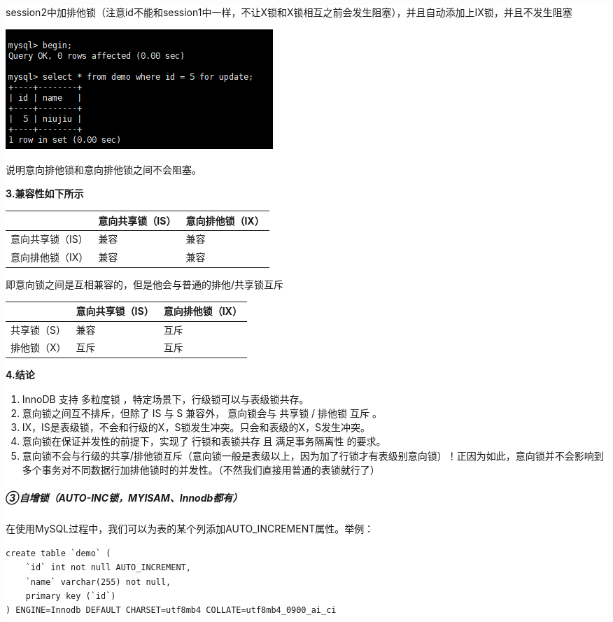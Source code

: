 session2中加排他锁（注意id不能和session1中一样，不让X锁和X锁相互之前会发生阻塞），并且自动添加上IX锁，并且不发生阻塞

![image-20241205220742344](MySQL%E9%94%81.assets/image-20241205220742344.png)

说明意向排他锁和意向排他锁之间不会阻塞。



**3.兼容性如下所示**

|                  | 意向共享锁（IS） | 意向排他锁（IX） |
| ---------------- | ---------------- | ---------------- |
| 意向共享锁（IS） | 兼容             | 兼容             |
| 意向排他锁（IX） | 兼容             | 兼容             |

即意向锁之间是互相兼容的，但是他会与普通的排他/共享锁互斥

|             | 意向共享锁（IS） | 意向排他锁（IX） |
| ----------- | ---------------- | ---------------- |
| 共享锁（S） | 兼容             | 互斥             |
| 排他锁（X） | 互斥             | 互斥             |



**4.结论**

1. InnoDB 支持 多粒度锁 ，特定场景下，行级锁可以与表级锁共存。
2. 意向锁之间互不排斥，但除了 IS 与 S 兼容外， 意向锁会与 共享锁 / 排他锁 互斥 。
3. IX，IS是表级锁，不会和行级的X，S锁发生冲突。只会和表级的X，S发生冲突。
4. 意向锁在保证并发性的前提下，实现了 行锁和表锁共存 且 满足事务隔离性 的要求。
5. 意向锁不会与行级的共享/排他锁互斥（意向锁一般是表级以上，因为加了行锁才有表级别意向锁）！正因为如此，意向锁并不会影响到多个事务对不同数据行加排他锁时的并发性。（不然我们直接用普通的表锁就行了）



##### ③自增锁（AUTO-INC锁，MYISAM、Innodb都有）

在使用MySQL过程中，我们可以为表的某个列添加AUTO_INCREMENT属性。举例：

```mysql
create table `demo` (
	`id` int not null AUTO_INCREMENT,
	`name` varchar(255) not null,
	primary key (`id`)
) ENGINE=Innodb DEFAULT CHARSET=utf8mb4 COLLATE=utf8mb4_0900_ai_ci

```
